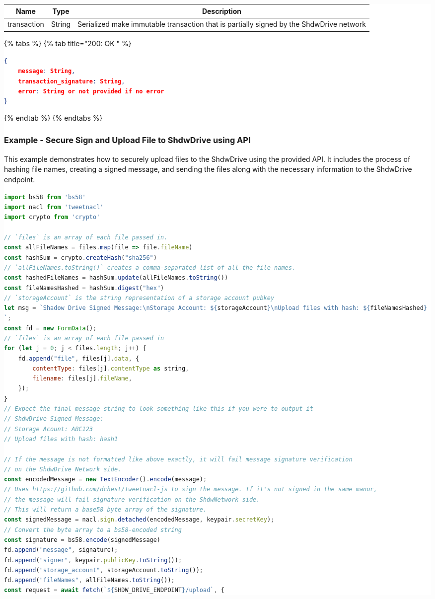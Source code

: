 | Name        | Type   | Description                                                                             |
| ----------- | ------ | --------------------------------------------------------------------------------------- |
| transaction | String | Serialized make immutable transaction that is partially signed by the ShdwDrive network |

{% tabs %}
{% tab title="200: OK " %}
```json
{
    message: String,
    transaction_signature: String,
    error: String or not provided if no error
}
```
{% endtab %}
{% endtabs %}

### **Example - Secure Sign and Upload File** to ShdwDrive using API

This example demonstrates how to securely upload files to the ShdwDrive using the provided API. It includes the process of hashing file names, creating a signed message, and sending the files along with the necessary information to the ShdwDrive endpoint.

```javascript
import bs58 from 'bs58'
import nacl from 'tweetnacl'
import crypto from 'crypto'

// `files` is an array of each file passed in.
const allFileNames = files.map(file => file.fileName)
const hashSum = crypto.createHash("sha256")
// `allFileNames.toString()` creates a comma-separated list of all the file names.
const hashedFileNames = hashSum.update(allFileNames.toString())
const fileNamesHashed = hashSum.digest("hex")
// `storageAccount` is the string representation of a storage account pubkey
let msg = `Shadow Drive Signed Message:\nStorage Account: ${storageAccount}\nUpload files with hash: ${fileNamesHashed}`;
const fd = new FormData();
// `files` is an array of each file passed in
for (let j = 0; j < files.length; j++) {
    fd.append("file", files[j].data, {
        contentType: files[j].contentType as string,
        filename: files[j].fileName,
    });
}
// Expect the final message string to look something like this if you were to output it
// ShdwDrive Signed Message:
// Storage Acount: ABC123
// Upload files with hash: hash1

// If the message is not formatted like above exactly, it will fail message signature verification
// on the ShdwDrive Network side.
const encodedMessage = new TextEncoder().encode(message);
// Uses https://github.com/dchest/tweetnacl-js to sign the message. If it's not signed in the same manor,
// the message will fail signature verification on the ShdwNetwork side.
// This will return a base58 byte array of the signature.
const signedMessage = nacl.sign.detached(encodedMessage, keypair.secretKey);
// Convert the byte array to a bs58-encoded string
const signature = bs58.encode(signedMessage)
fd.append("message", signature);
fd.append("signer", keypair.publicKey.toString());
fd.append("storage_account", storageAccount.toString());
fd.append("fileNames", allFileNames.toString());
const request = await fetch(`${SHDW_DRIVE_ENDPOINT}/upload`, {
```